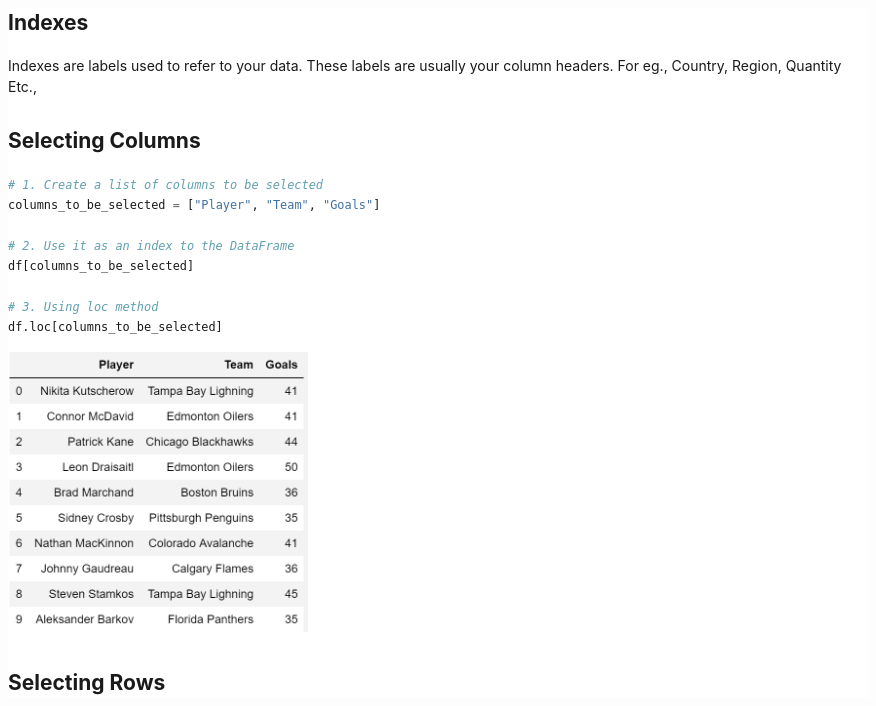 ## Indexes

Indexes are labels used to refer to your data. These labels are usually your column headers. For eg., Country, Region, Quantity Etc.,

## Selecting Columns

```py
# 1. Create a list of columns to be selected
columns_to_be_selected = ["Player", "Team", "Goals"]

# 2. Use it as an index to the DataFrame
df[columns_to_be_selected]

# 3. Using loc method
df.loc[columns_to_be_selected]
```

<img src="../media/pandas/df_select_columns.png" alt="select columns" width="300px">


## Selecting Rows

